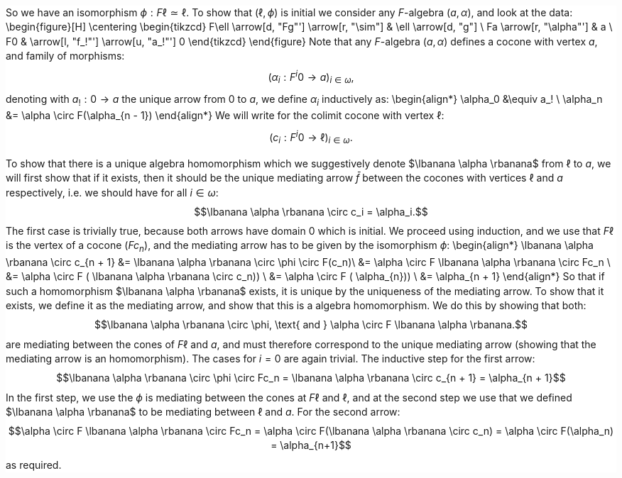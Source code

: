 So we have an isomorphism $\phi: F\ell \simeq \ell$. To show that $(\ell, \phi)$ is initial we consider any $F$-algebra $(a, \alpha)$, and look at the data:
\begin{figure}[H]
\centering
\begin{tikzcd}
F\ell \arrow[d, "Fg"'] \arrow[r, "\sim"] & \ell \arrow[d, "g"] \\
Fa \arrow[r, "\alpha"'] & a \\
F0 & \arrow[l, "f_!"'] \arrow[u, "a_!"'] 0
\end{tikzcd}
\end{figure}
Note that any $F$-algebra $(a, \alpha)$ defines a cocone with vertex $a$, and family of morphisms:
$$(\alpha_i: F^i 0 \to a)_{i \in \omega},$$
denoting with $a_!: 0 \to a$ the unique arrow from $0$ to $a$, we define $\alpha_i$ inductively as:
\begin{align*}
\alpha_0 &\equiv a_! \\
\alpha_n &= \alpha \circ F(\alpha_{n - 1})
\end{align*}
We will write for the colimit cocone with vertex $\ell$:
$$(c_i: F^i 0 \to \ell)_{i \in \omega}.$$

To show that there is a unique algebra homomorphism which we suggestively denote $\lbanana \alpha \rbanana$ from $\ell$ to $a$, we will first show that if it exists, then it should be the unique mediating arrow $\bar{f}$ between the cocones with vertices $\ell$ and $a$ respectively, i.e. we should have for all $i \in \omega$:
$$\lbanana \alpha \rbanana \circ c_i = \alpha_i.$$
The first case is trivially true, because both arrows have domain $0$ which is initial. We proceed using induction, and we use that $F\ell$ is the vertex of a cocone $(F c_n)$, and the mediating arrow has to be given by the isomorphism $\phi$: 
\begin{align*}
\lbanana \alpha \rbanana \circ c_{n + 1} &= \lbanana \alpha \rbanana \circ \phi \circ F(c_n)\\
&= \alpha \circ F \lbanana \alpha \rbanana \circ Fc_n \\
&=  \alpha \circ F ( \lbanana \alpha \rbanana \circ c_n)) \\
&=  \alpha \circ F ( \alpha_{n})) \\
&= \alpha_{n + 1}
\end{align*}
So that if such a homomorphism $\lbanana \alpha \rbanana$ exists, it is unique by the uniqueness of the mediating arrow. To show that it exists, we define it as the mediating arrow, and show that this is a algebra homomorphism. We do this by showing that both:
$$\lbanana \alpha \rbanana \circ \phi, \text{ and } \alpha \circ F \lbanana \alpha \rbanana.$$
are mediating between the cones of $F\ell$ and $a$, and must therefore correspond to the unique mediating arrow (showing that the mediating arrow is an homomorphism). The cases for $i = 0$ are again trivial. The inductive step for the first arrow:
$$\lbanana \alpha \rbanana \circ \phi \circ Fc_n = \lbanana \alpha \rbanana \circ c_{n + 1} = \alpha_{n + 1}$$
In the first step, we use the $\phi$ is mediating between the cones at $F\ell$ and $\ell$, and at the second step we use that we defined $\lbanana \alpha \rbanana$ to be mediating between $\ell$ and $a$.
For the second arrow:
$$\alpha \circ F \lbanana \alpha \rbanana \circ Fc_n = \alpha \circ F(\lbanana \alpha \rbanana \circ c_n) = \alpha \circ F(\alpha_n) = \alpha_{n+1}$$
as required.
